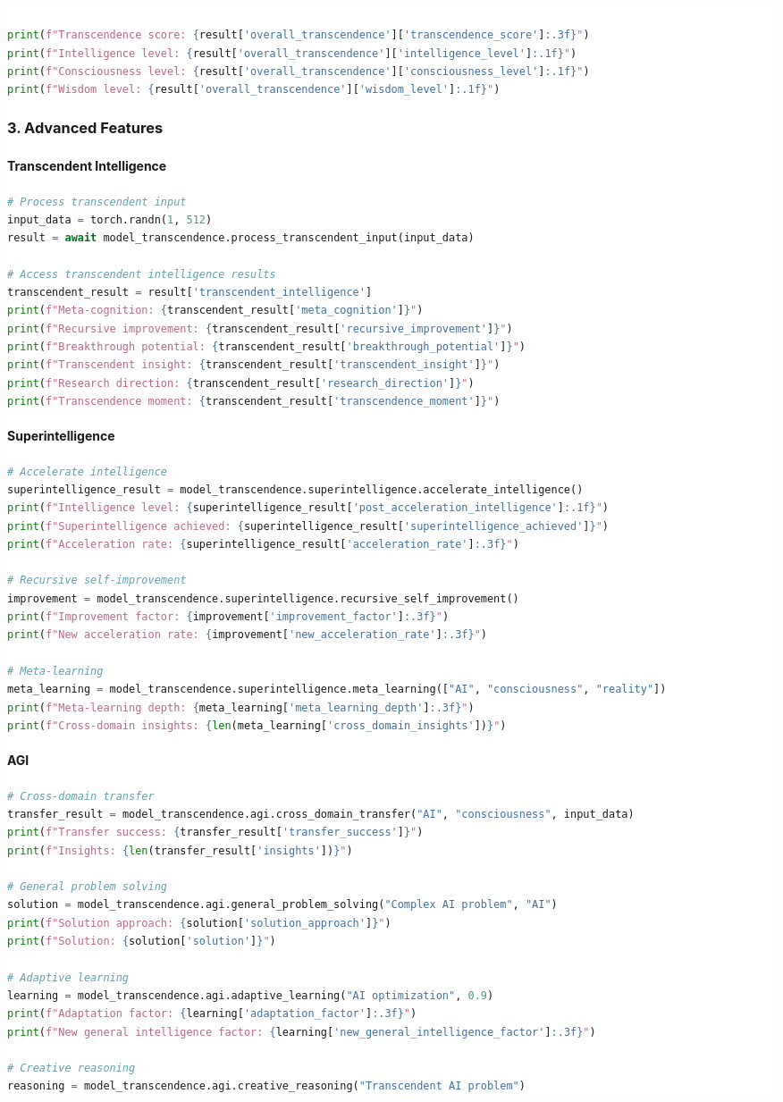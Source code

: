 ```python

print(f"Transcendence score: {result['overall_transcendence']['transcendence_score']:.3f}")
print(f"Intelligence level: {result['overall_transcendence']['intelligence_level']:.1f}")
print(f"Consciousness level: {result['overall_transcendence']['consciousness_level']:.1f}")
print(f"Wisdom level: {result['overall_transcendence']['wisdom_level']:.1f}")
```

### 3. Advanced Features

#### Transcendent Intelligence
```python
# Process transcendent input
input_data = torch.randn(1, 512)
result = await model_transcendence.process_transcendent_input(input_data)

# Access transcendent intelligence results
transcendent_result = result['transcendent_intelligence']
print(f"Meta-cognition: {transcendent_result['meta_cognition']}")
print(f"Recursive improvement: {transcendent_result['recursive_improvement']}")
print(f"Breakthrough potential: {transcendent_result['breakthrough_potential']}")
print(f"Transcendent insight: {transcendent_result['transcendent_insight']}")
print(f"Research direction: {transcendent_result['research_direction']}")
print(f"Transcendence moment: {transcendent_result['transcendence_moment']}")
```

#### Superintelligence
```python
# Accelerate intelligence
superintelligence_result = model_transcendence.superintelligence.accelerate_intelligence()
print(f"Intelligence level: {superintelligence_result['post_acceleration_intelligence']:.1f}")
print(f"Superintelligence achieved: {superintelligence_result['superintelligence_achieved']}")
print(f"Acceleration rate: {superintelligence_result['acceleration_rate']:.3f}")

# Recursive self-improvement
improvement = model_transcendence.superintelligence.recursive_self_improvement()
print(f"Improvement factor: {improvement['improvement_factor']:.3f}")
print(f"New acceleration rate: {improvement['new_acceleration_rate']:.3f}")

# Meta-learning
meta_learning = model_transcendence.superintelligence.meta_learning(["AI", "consciousness", "reality"])
print(f"Meta-learning depth: {meta_learning['meta_learning_depth']:.3f}")
print(f"Cross-domain insights: {len(meta_learning['cross_domain_insights'])}")
```

#### AGI
```python
# Cross-domain transfer
transfer_result = model_transcendence.agi.cross_domain_transfer("AI", "consciousness", input_data)
print(f"Transfer success: {transfer_result['transfer_success']}")
print(f"Insights: {len(transfer_result['insights'])}")

# General problem solving
solution = model_transcendence.agi.general_problem_solving("Complex AI problem", "AI")
print(f"Solution approach: {solution['solution_approach']}")
print(f"Solution: {solution['solution']}")

# Adaptive learning
learning = model_transcendence.agi.adaptive_learning("AI optimization", 0.9)
print(f"Adaptation factor: {learning['adaptation_factor']:.3f}")
print(f"New general intelligence factor: {learning['new_general_intelligence_factor']:.3f}")

# Creative reasoning
reasoning = model_transcendence.agi.creative_reasoning("Transcendent AI problem")
```